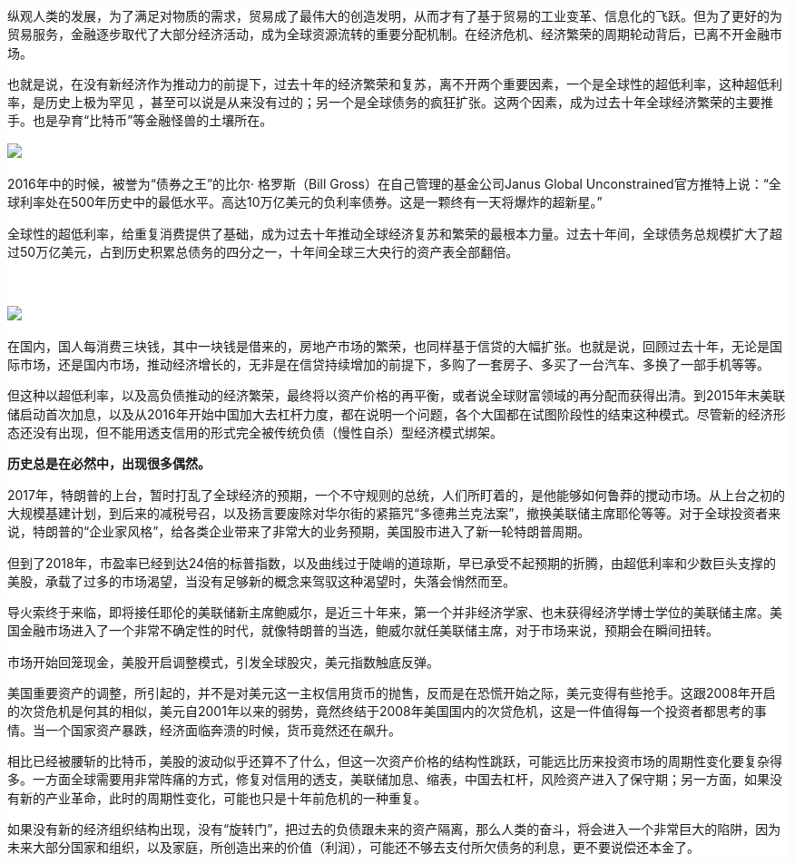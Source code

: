纵观人类的发展，为了满足对物质的需求，贸易成了最伟大的创造发明，从而才有了基于贸易的工业变革、信息化的飞跃。但为了更好的为贸易服务，金融逐步取代了大部分经济活动，成为全球资源流转的重要分配机制。在经济危机、经济繁荣的周期轮动背后，已离不开金融市场。



也就是说，在没有新经济作为推动力的前提下，过去十年的经济繁荣和复苏，离不开两个重要因素，一个是全球性的超低利率，这种超低利率，是历史上极为罕见&nbsp;，甚至可以说是从来没有过的；另一个是全球债务的疯狂扩张。这两个因素，成为过去十年全球经济繁荣的主要推手。也是孕育“比特币”等金融怪兽的土壤所在。



<img class="" data-backh="317" data-backw="558" data-copyright="0" data-ratio="0.5687789799072643" data-s="300,640" src="https://mmbiz.qpic.cn/mmbiz_jpg/rIYcHn0KrPQg0ialXPq4ATfF8lRxbBLQUibRYrenm76gROye2qZttd4evPs6MLIBjQ2iamw29OxlKnJvySKsCv1nw/640?wx_fmt=jpeg" data-type="jpeg" data-w="647" style="width: 100%;height: auto;"/>&nbsp;

2016年中的时候，被誉为“债券之王”的比尔·&nbsp;格罗斯（Bill&nbsp;Gross）在自己管理的基金公司Janus&nbsp;Global&nbsp;Unconstrained官方推特上说：“全球利率处在500年历史中的最低水平。高达10万亿美元的负利率债券。这是一颗终有一天将爆炸的超新星。”



全球性的超低利率，给重复消费提供了基础，成为过去十年推动全球经济复苏和繁荣的最根本力量。过去十年间，全球债务总规模扩大了超过50万亿美元，占到历史积累总债务的四分之一，十年间全球三大央行的资产表全部翻倍。

&nbsp;

<img class="" data-backh="401" data-backw="558" data-copyright="0" data-ratio="0.7183770883054893" data-s="300,640" src="https://mmbiz.qpic.cn/mmbiz_jpg/rIYcHn0KrPQg0ialXPq4ATfF8lRxbBLQUeZj2f50dLEfTkvu2icgwBLZpcOtGIYsHJ3A9XPHib9ia9AaGhlbvCaicibw/640?wx_fmt=jpeg" data-type="jpeg" data-w="838" style="width: 100%;height: auto;"/>&nbsp;

在国内，国人每消费三块钱，其中一块钱是借来的，房地产市场的繁荣，也同样基于信贷的大幅扩张。也就是说，回顾过去十年，无论是国际市场，还是国内市场，推动经济增长的，无非是在信贷持续增加的前提下，多购了一套房子、多买了一台汽车、多换了一部手机等等。



但这种以超低利率，以及高负债推动的经济繁荣，最终将以资产价格的再平衡，或者说全球财富领域的再分配而获得出清。到2015年末美联储启动首次加息，以及从2016年开始中国加大去杠杆力度，都在说明一个问题，各个大国都在试图阶段性的结束这种模式。尽管新的经济形态还没有出现，但不能用透支信用的形式完全被传统负债（慢性自杀）型经济模式绑架。



**历史总是在必然中，出现很多偶然。**



2017年，特朗普的上台，暂时打乱了全球经济的预期，一个不守规则的总统，人们所盯着的，是他能够如何鲁莽的搅动市场。从上台之初的大规模基建计划，到后来的减税号召，以及扬言要废除对华尔街的紧箍咒“多德弗兰克法案”，撤换美联储主席耶伦等等。对于全球投资者来说，特朗普的“企业家风格”，给各类企业带来了非常大的业务预期，美国股市进入了新一轮特朗普周期。



但到了2018年，市盈率已经到达24倍的标普指数，以及曲线过于陡峭的道琼斯，早已承受不起预期的折腾，由超低利率和少数巨头支撑的美股，承载了过多的市场渴望，当没有足够新的概念来驾驭这种渴望时，失落会悄然而至。



导火索终于来临，即将接任耶伦的美联储新主席鲍威尔，是近三十年来，第一个并非经济学家、也未获得经济学博士学位的美联储主席。美国金融市场进入了一个非常不确定性的时代，就像特朗普的当选，鲍威尔就任美联储主席，对于市场来说，预期会在瞬间扭转。



市场开始回笼现金，美股开启调整模式，引发全球股灾，美元指数触底反弹。



美国重要资产的调整，所引起的，并不是对美元这一主权信用货币的抛售，反而是在恐慌开始之际，美元变得有些抢手。这跟2008年开启的次贷危机是何其的相似，美元自2001年以来的弱势，竟然终结于2008年美国国内的次贷危机，这是一件值得每一个投资者都思考的事情。当一个国家资产暴跌，经济面临奔溃的时候，货币竟然还在飙升。



相比已经被腰斩的比特币，美股的波动似乎还算不了什么，但这一次资产价格的结构性跳跃，可能远比历来投资市场的周期性变化要复杂得多。一方面全球需要用非常阵痛的方式，修复对信用的透支，美联储加息、缩表，中国去杠杆，风险资产进入了保守期；另一方面，如果没有新的产业革命，此时的周期性变化，可能也只是十年前危机的一种重复。



如果没有新的经济组织结构出现，没有“旋转门”，把过去的负债跟未来的资产隔离，那么人类的奋斗，将会进入一个非常巨大的陷阱，因为未来大部分国家和组织，以及家庭，所创造出来的价值（利润），可能还不够去支付所欠债务的利息，更不要说偿还本金了。
